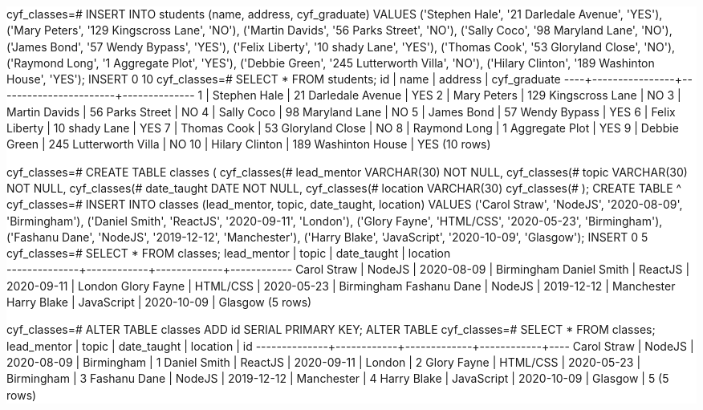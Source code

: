 cyf_classes=# INSERT INTO students (name, address, cyf_graduate) VALUES ('Stephen Hale', '21 Darledale Avenue', 'YES'), ('Mary Peters', '129 Kingscross Lane', 'NO'), ('Martin Davids', '56 Parks Street', 'NO'), ('Sally Coco', '98 Maryland Lane', 'NO'), ('James Bond', '57 Wendy Bypass', 'YES'), ('Felix Liberty', '10 shady Lane', 'YES'), ('Thomas Cook', '53 Gloryland Close', 'NO'), ('Raymond Long', '1 Aggregate Plot', 'YES'), ('Debbie Green', '245 Lutterworth Villa', 'NO'), ('Hilary Clinton', '189 Washinton House', 'YES');
INSERT 0 10
cyf_classes=# SELECT * FROM students;
 id |      name      |        address        | cyf_graduate 
----+----------------+-----------------------+--------------
  1 | Stephen Hale   | 21 Darledale Avenue   | YES
  2 | Mary Peters    | 129 Kingscross Lane   | NO
  3 | Martin Davids  | 56 Parks Street       | NO
  4 | Sally Coco     | 98 Maryland Lane      | NO
  5 | James Bond     | 57 Wendy Bypass       | YES
  6 | Felix Liberty  | 10 shady Lane         | YES
  7 | Thomas Cook    | 53 Gloryland Close    | NO
  8 | Raymond Long   | 1 Aggregate Plot      | YES
  9 | Debbie Green   | 245 Lutterworth Villa | NO
 10 | Hilary Clinton | 189 Washinton House   | YES
(10 rows)

cyf_classes=# CREATE TABLE classes (
cyf_classes(# lead_mentor VARCHAR(30) NOT NULL,
cyf_classes(# topic VARCHAR(30) NOT NULL,
cyf_classes(# date_taught DATE NOT NULL,
cyf_classes(# location VARCHAR(30)
cyf_classes(# );
CREATE TABLE
                                                             ^
cyf_classes=# INSERT INTO classes (lead_mentor, topic, date_taught, location) VALUES ('Carol Straw', 'NodeJS', '2020-08-09', 'Birmingham'), ('Daniel Smith', 'ReactJS', '2020-09-11', 'London'), ('Glory Fayne', 'HTML/CSS', '2020-05-23', 'Birmingham'), ('Fashanu Dane', 'NodeJS', '2019-12-12', 'Manchester'), ('Harry Blake', 'JavaScript', '2020-10-09', 'Glasgow');
INSERT 0 5
cyf_classes=# SELECT * FROM classes;
 lead_mentor  |   topic    | date_taught |  location  
--------------+------------+-------------+------------
 Carol Straw  | NodeJS     | 2020-08-09  | Birmingham
 Daniel Smith | ReactJS    | 2020-09-11  | London
 Glory Fayne  | HTML/CSS   | 2020-05-23  | Birmingham
 Fashanu Dane | NodeJS     | 2019-12-12  | Manchester
 Harry Blake  | JavaScript | 2020-10-09  | Glasgow
(5 rows)


cyf_classes=# ALTER TABLE classes ADD id SERIAL PRIMARY KEY;
ALTER TABLE
cyf_classes=# SELECT * FROM classes;
 lead_mentor  |   topic    | date_taught |  location  | id 
--------------+------------+-------------+------------+----
 Carol Straw  | NodeJS     | 2020-08-09  | Birmingham |  1
 Daniel Smith | ReactJS    | 2020-09-11  | London     |  2
 Glory Fayne  | HTML/CSS   | 2020-05-23  | Birmingham |  3
 Fashanu Dane | NodeJS     | 2019-12-12  | Manchester |  4
 Harry Blake  | JavaScript | 2020-10-09  | Glasgow    |  5
(5 rows)
